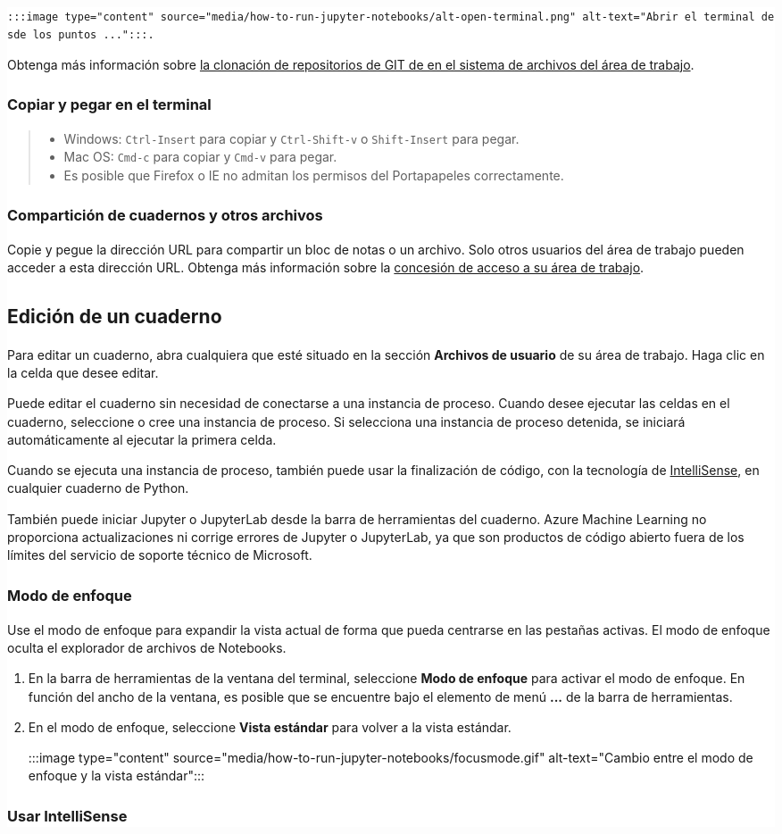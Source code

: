     :::image type="content" source="media/how-to-run-jupyter-notebooks/alt-open-terminal.png" alt-text="Abrir el terminal desde los puntos ...":::.


Obtenga más información sobre [la clonación de repositorios de GIT de en el sistema de archivos del área de trabajo](concept-train-model-git-integration.md#clone-git-repositories-into-your-workspace-file-system).

### <a name="copy-and-paste-in-terminal"></a>Copiar y pegar en el terminal

> * Windows: `Ctrl-Insert` para copiar y `Ctrl-Shift-v` o `Shift-Insert` para pegar.
> * Mac OS: `Cmd-c` para copiar y `Cmd-v` para pegar.
> * Es posible que Firefox o IE no admitan los permisos del Portapapeles correctamente.

### <a name="share-notebooks-and-other-files"></a>Compartición de cuadernos y otros archivos

Copie y pegue la dirección URL para compartir un bloc de notas o un archivo.  Solo otros usuarios del área de trabajo pueden acceder a esta dirección URL.  Obtenga más información sobre la [concesión de acceso a su área de trabajo](how-to-assign-roles.md).

## <a name="edit-a-notebook"></a>Edición de un cuaderno

Para editar un cuaderno, abra cualquiera que esté situado en la sección **Archivos de usuario** de su área de trabajo. Haga clic en la celda que desee editar. 

Puede editar el cuaderno sin necesidad de conectarse a una instancia de proceso.  Cuando desee ejecutar las celdas en el cuaderno, seleccione o cree una instancia de proceso.  Si selecciona una instancia de proceso detenida, se iniciará automáticamente al ejecutar la primera celda.

Cuando se ejecuta una instancia de proceso, también puede usar la finalización de código, con la tecnología de [IntelliSense](https://code.visualstudio.com/docs/editor/intellisense), en cualquier cuaderno de Python.

También puede iniciar Jupyter o JupyterLab desde la barra de herramientas del cuaderno.  Azure Machine Learning no proporciona actualizaciones ni corrige errores de Jupyter o JupyterLab, ya que son productos de código abierto fuera de los límites del servicio de soporte técnico de Microsoft.

### <a name="focus-mode"></a>Modo de enfoque

Use el modo de enfoque para expandir la vista actual de forma que pueda centrarse en las pestañas activas. El modo de enfoque oculta el explorador de archivos de Notebooks.

1. En la barra de herramientas de la ventana del terminal, seleccione **Modo de enfoque** para activar el modo de enfoque. En función del ancho de la ventana, es posible que se encuentre bajo el elemento de menú **...** de la barra de herramientas.
1. En el modo de enfoque, seleccione **Vista estándar** para volver a la vista estándar.

    :::image type="content" source="media/how-to-run-jupyter-notebooks/focusmode.gif" alt-text="Cambio entre el modo de enfoque y la vista estándar":::


### <a name="use-intellisense"></a>Usar IntelliSense
